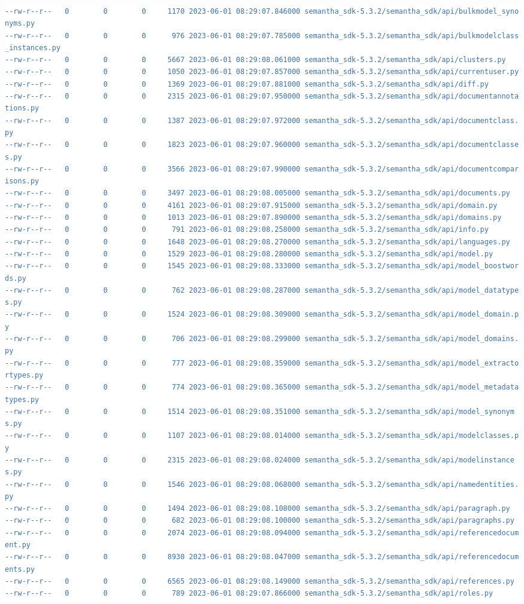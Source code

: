 ```diff
--rw-r--r--   0        0        0     1170 2023-06-01 08:29:07.846000 semantha_sdk-5.3.2/semantha_sdk/api/bulkmodel_synonyms.py
--rw-r--r--   0        0        0      976 2023-06-01 08:29:07.785000 semantha_sdk-5.3.2/semantha_sdk/api/bulkmodelclass_instances.py
--rw-r--r--   0        0        0     5667 2023-06-01 08:29:08.061000 semantha_sdk-5.3.2/semantha_sdk/api/clusters.py
--rw-r--r--   0        0        0     1050 2023-06-01 08:29:07.857000 semantha_sdk-5.3.2/semantha_sdk/api/currentuser.py
--rw-r--r--   0        0        0     1369 2023-06-01 08:29:07.881000 semantha_sdk-5.3.2/semantha_sdk/api/diff.py
--rw-r--r--   0        0        0     2315 2023-06-01 08:29:07.950000 semantha_sdk-5.3.2/semantha_sdk/api/documentannotations.py
--rw-r--r--   0        0        0     1387 2023-06-01 08:29:07.972000 semantha_sdk-5.3.2/semantha_sdk/api/documentclass.py
--rw-r--r--   0        0        0     1823 2023-06-01 08:29:07.960000 semantha_sdk-5.3.2/semantha_sdk/api/documentclasses.py
--rw-r--r--   0        0        0     3566 2023-06-01 08:29:07.990000 semantha_sdk-5.3.2/semantha_sdk/api/documentcomparisons.py
--rw-r--r--   0        0        0     3497 2023-06-01 08:29:08.005000 semantha_sdk-5.3.2/semantha_sdk/api/documents.py
--rw-r--r--   0        0        0     4161 2023-06-01 08:29:07.915000 semantha_sdk-5.3.2/semantha_sdk/api/domain.py
--rw-r--r--   0        0        0     1013 2023-06-01 08:29:07.890000 semantha_sdk-5.3.2/semantha_sdk/api/domains.py
--rw-r--r--   0        0        0      791 2023-06-01 08:29:08.258000 semantha_sdk-5.3.2/semantha_sdk/api/info.py
--rw-r--r--   0        0        0     1648 2023-06-01 08:29:08.270000 semantha_sdk-5.3.2/semantha_sdk/api/languages.py
--rw-r--r--   0        0        0     1529 2023-06-01 08:29:08.280000 semantha_sdk-5.3.2/semantha_sdk/api/model.py
--rw-r--r--   0        0        0     1545 2023-06-01 08:29:08.333000 semantha_sdk-5.3.2/semantha_sdk/api/model_boostwords.py
--rw-r--r--   0        0        0      762 2023-06-01 08:29:08.287000 semantha_sdk-5.3.2/semantha_sdk/api/model_datatypes.py
--rw-r--r--   0        0        0     1524 2023-06-01 08:29:08.309000 semantha_sdk-5.3.2/semantha_sdk/api/model_domain.py
--rw-r--r--   0        0        0      706 2023-06-01 08:29:08.299000 semantha_sdk-5.3.2/semantha_sdk/api/model_domains.py
--rw-r--r--   0        0        0      777 2023-06-01 08:29:08.359000 semantha_sdk-5.3.2/semantha_sdk/api/model_extractortypes.py
--rw-r--r--   0        0        0      774 2023-06-01 08:29:08.365000 semantha_sdk-5.3.2/semantha_sdk/api/model_metadatatypes.py
--rw-r--r--   0        0        0     1514 2023-06-01 08:29:08.351000 semantha_sdk-5.3.2/semantha_sdk/api/model_synonyms.py
--rw-r--r--   0        0        0     1107 2023-06-01 08:29:08.014000 semantha_sdk-5.3.2/semantha_sdk/api/modelclasses.py
--rw-r--r--   0        0        0     2315 2023-06-01 08:29:08.024000 semantha_sdk-5.3.2/semantha_sdk/api/modelinstances.py
--rw-r--r--   0        0        0     1546 2023-06-01 08:29:08.068000 semantha_sdk-5.3.2/semantha_sdk/api/namedentities.py
--rw-r--r--   0        0        0     1494 2023-06-01 08:29:08.108000 semantha_sdk-5.3.2/semantha_sdk/api/paragraph.py
--rw-r--r--   0        0        0      682 2023-06-01 08:29:08.100000 semantha_sdk-5.3.2/semantha_sdk/api/paragraphs.py
--rw-r--r--   0        0        0     2074 2023-06-01 08:29:08.094000 semantha_sdk-5.3.2/semantha_sdk/api/referencedocument.py
--rw-r--r--   0        0        0     8930 2023-06-01 08:29:08.047000 semantha_sdk-5.3.2/semantha_sdk/api/referencedocuments.py
--rw-r--r--   0        0        0     6565 2023-06-01 08:29:08.149000 semantha_sdk-5.3.2/semantha_sdk/api/references.py
--rw-r--r--   0        0        0      789 2023-06-01 08:29:07.866000 semantha_sdk-5.3.2/semantha_sdk/api/roles.py
```